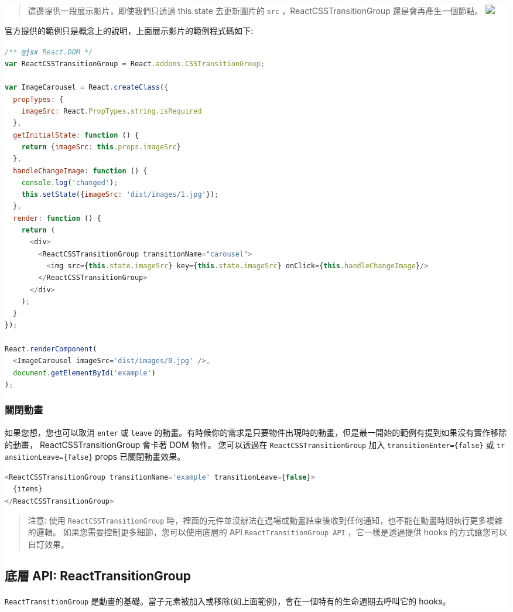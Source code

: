 > 這邊提供一段展示影片，即使我們只透過 this.state 去更新圖片的 `src` ，ReactCSSTransitionGroup 還是會再產生一個節點。
[![](http://img.youtube.com/vi/r0KjKXnSbhQ/0.jpg)](http://www.youtube.com/watch?v=r0KjKXnSbhQ)

官方提供的範例只是概念上的說明，上面展示影片的範例程式碼如下:

```js
/** @jsx React.DOM */
var ReactCSSTransitionGroup = React.addons.CSSTransitionGroup;

var ImageCarousel = React.createClass({
  propTypes: {
    imageSrc: React.PropTypes.string.isRequired
  },
  getInitialState: function () {
    return {imageSrc: this.props.imageSrc}
  },
  handleChangeImage: function () {
    console.log('changed');
    this.setState({imageSrc: 'dist/images/1.jpg'});
  },
  render: function () {
    return (
      <div>
        <ReactCSSTransitionGroup transitionName="carousel">
          <img src={this.state.imageSrc} key={this.state.imageSrc} onClick={this.handleChangeImage}/>
        </ReactCSSTransitionGroup>
      </div>
    );
  }
});

React.renderComponent(
  <ImageCarousel imageSrc='dist/images/0.jpg' />,
  document.getElementById('example')
);
```

### 關閉動畫
如果您想，您也可以取消 `enter` 或 `leave` 的動畫。有時候你的需求是只要物件出現時的動畫，但是最一開始的範例有提到如果沒有實作移除的動畫， ReactCSSTransitionGroup 會卡著 DOM 物件。
您可以透過在 `ReactCSSTransitionGroup` 加入 `transitionEnter={false}` 或 `transitionLeave={false}` props 已關閉動畫效果。

```js
<ReactCSSTransitionGroup transitionName='example' transitionLeave={false}>
  {items}
</ReactCSSTransitionGroup>
```

> 注意: 使用 `ReactCSSTransitionGroup` 時，裡面的元件並沒辦法在過場或動畫結束後收到任何通知，也不能在動畫時期執行更多複雜的邏輯。
> 如果您需要控制更多細節，您可以使用底層的 API `ReactTransitionGroup API` ，它一樣是透過提供 hooks 的方式讓您可以自訂效果。

## 底層 API: ReactTransitionGroup
`ReactTransitionGroup` 是動畫的基礎。當子元素被加入或移除(如上面範例)，會在一個特有的生命週期去呼叫它的 hooks。
